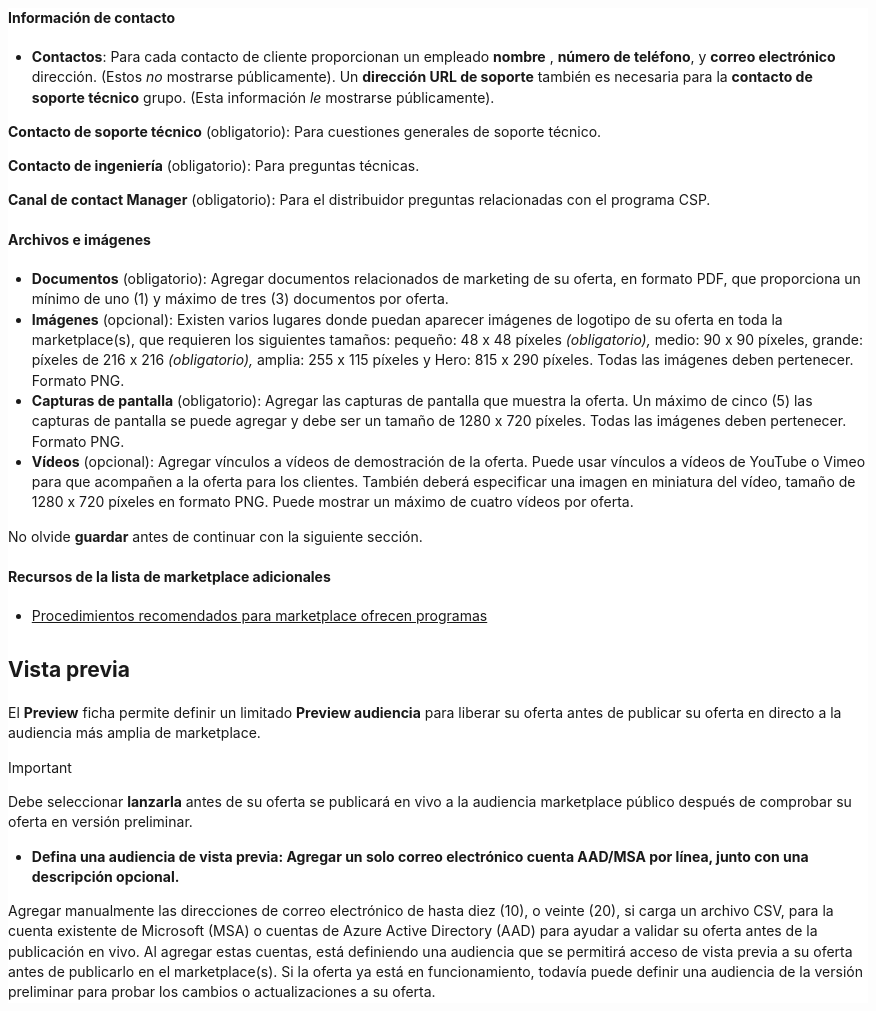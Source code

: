#### <a name="contact-information"></a>Información de contacto

- **Contactos**: Para cada contacto de cliente proporcionan un empleado **nombre** , **número de teléfono**, y **correo electrónico** dirección.  (Estos *no* mostrarse públicamente). Un **dirección URL de soporte** también es necesaria para la **contacto de soporte técnico** grupo.  (Esta información *le* mostrarse públicamente).

**Contacto de soporte técnico** (obligatorio): Para cuestiones generales de soporte técnico.

**Contacto de ingeniería** (obligatorio): Para preguntas técnicas.

**Canal de contact Manager** (obligatorio): Para el distribuidor preguntas relacionadas con el programa CSP.

#### <a name="files-and-images"></a>Archivos e imágenes

- **Documentos** (obligatorio): Agregar documentos relacionados de marketing de su oferta, en formato PDF, que proporciona un mínimo de uno (1) y máximo de tres (3) documentos por oferta.
- **Imágenes** (opcional): Existen varios lugares donde puedan aparecer imágenes de logotipo de su oferta en toda la marketplace(s), que requieren los siguientes tamaños: pequeño: 48 x 48 píxeles _(obligatorio),_ medio: 90 x 90 píxeles, grande: píxeles de 216 x 216 _(obligatorio),_ amplia: 255 x 115 píxeles y Hero: 815 x 290 píxeles. Todas las imágenes deben pertenecer. Formato PNG.
- **Capturas de pantalla** (obligatorio): Agregar las capturas de pantalla que muestra la oferta. Un máximo de cinco (5) las capturas de pantalla se puede agregar y debe ser un tamaño de 1280 x 720 píxeles. Todas las imágenes deben pertenecer. Formato PNG.
- **Vídeos** (opcional): Agregar vínculos a vídeos de demostración de la oferta. Puede usar vínculos a vídeos de YouTube o Vimeo para que acompañen a la oferta para los clientes. También deberá especificar una imagen en miniatura del vídeo, tamaño de 1280 x 720 píxeles en formato PNG. Puede mostrar un máximo de cuatro vídeos por oferta.

No olvide **guardar** antes de continuar con la siguiente sección.

#### <a name="additional-marketplace-listing-resources"></a>Recursos de la lista de marketplace adicionales

- [Procedimientos recomendados para marketplace ofrecen programas](https://docs.microsoft.com/azure/marketplace/gtm-offer-listing-best-practices)


## <a name="preview"></a>Vista previa

El **Preview** ficha permite definir un limitado **Preview audiencia** para liberar su oferta antes de publicar su oferta en directo a la audiencia más amplia de marketplace.

> [!IMPORTANT]
> Debe seleccionar **lanzarla** antes de su oferta se publicará en vivo a la audiencia marketplace público después de comprobar su oferta en versión preliminar.

- **Defina una audiencia de vista previa: Agregar un solo correo electrónico cuenta AAD/MSA por línea, junto con una descripción opcional.**

Agregar manualmente las direcciones de correo electrónico de hasta diez (10), o veinte (20), si carga un archivo CSV, para la cuenta existente de Microsoft (MSA) o cuentas de Azure Active Directory (AAD) para ayudar a validar su oferta antes de la publicación en vivo. Al agregar estas cuentas, está definiendo una audiencia que se permitirá acceso de vista previa a su oferta antes de publicarlo en el marketplace(s). Si la oferta ya está en funcionamiento, todavía puede definir una audiencia de la versión preliminar para probar los cambios o actualizaciones a su oferta.
